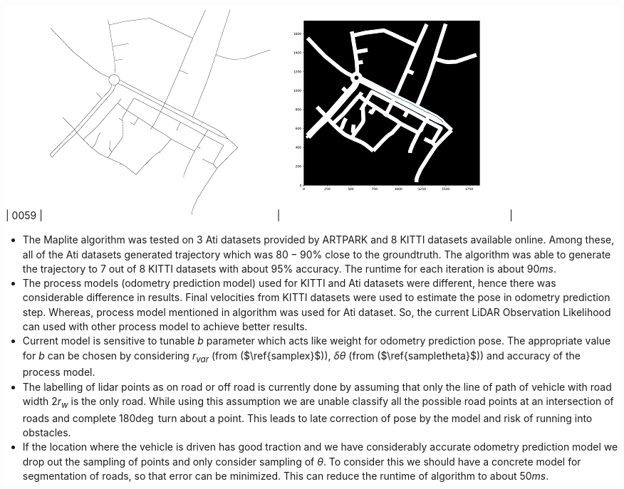 |             0059              | ![](0059_graph.png) |    ![](0059.png)     |

* The Maplite algorithm was tested on 3 Ati datasets provided by ARTPARK and 8 KITTI datasets available online. Among these, all of the Ati datasets generated trajectory which was $80-90\%$ close to the groundtruth.  The algorithm was able to generate the trajectory to 7 out of 8 KITTI datasets with about $95\%$ accuracy. The runtime for each iteration is about $90ms$.
* The process models (odometry prediction model) used for KITTI and Ati datasets were different, hence there was considerable difference in results. Final velocities from KITTI datasets were used to estimate the pose in odometry prediction step. Whereas, process model mentioned in algorithm was used for Ati dataset. So, the current LiDAR Observation Likelihood can used with other process model to achieve better results.
* Current model is sensitive to tunable $b$ parameter which acts like weight for odometry prediction pose. The appropriate value for $b$ can be chosen by considering $r_{var}$ (from ($\ref{samplex}$)), $\delta\theta$ (from ($\ref{sampletheta}$)) and accuracy of the process model.
* The labelling of lidar points as on road or off road is currently done by assuming that only the line of path of vehicle with road width $2r_w$ is the only road. While using this assumption we are unable classify all the possible road points at an intersection of roads and complete $180 \deg$ turn about a point. This leads to late correction of pose by the model and risk of running into obstacles.
* If the location where the vehicle is driven has good traction and we have considerably accurate odometry prediction model we drop out the sampling of points and only consider sampling of $\theta$. To consider this we should have a concrete model for segmentation of roads, so that error can be minimized. This can reduce the runtime of algorithm to about $50ms$.
